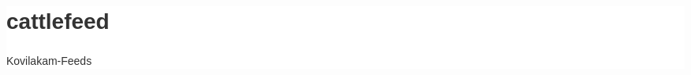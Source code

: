 # cattlefeed
Kovilakam-Feeds
<!DOCTYPE html>
<html lang="en">
<head>
    <meta charset="UTF-8">
    <meta name="viewport" content="width=device-width, initial-scale=1.0">
    <title>Cattle Feed Manufacturing</title>
    <style>
        body {
            font-family: Arial, sans-serif;
            margin: 0;
            padding: 0;
            background-color: #ffffff;
            color: #333;
        }
        header {
            background-color: #28a745;
            color: white;
            padding: 20px;
            text-align: center;
        }
        section {
            padding: 20px;
            max-width: 1200px;
            margin: 20px auto;
        }
        .product-section {
            display: flex;
            justify-content: space-between;
            flex-wrap: wrap;
        }
        .product {
            background-color: #f8f8f8;
            border: 1px solid #ddd;
            border-radius: 5px;
            margin: 10px;
            padding: 15px;
            width: calc(50% - 40px);
            box-sizing: border-box;
        }
        footer {
            background-color: #28a745;
            color: white;
            text-align: center;
            padding: 10px;
            position: fixed;
            width: 100%;
            bottom: 0;
        }
    </style>
</head>
<body>
